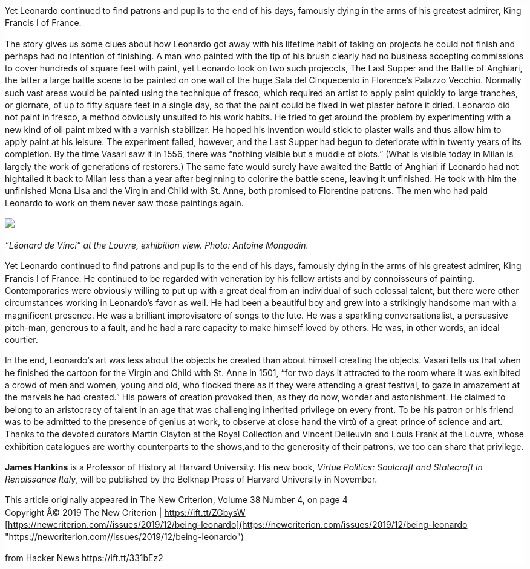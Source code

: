 Yet Leonardo continued to find patrons and pupils to the end of his days, famously dying in the arms of his greatest admirer, King Francis I of France.

The story gives us some clues about how Leonardo got away with his lifetime habit of taking on projects he could not finish and perhaps had no intention of finishing. A man who painted with the tip of his brush clearly had no business accepting commissions to cover hundreds of square feet with paint, yet Leonardo took on two such projeccts, The Last Supper and the Battle of Anghiari, the latter a large battle scene to be painted on one wall of the huge Sala del Cinquecento in Florence’s Palazzo Vecchio. Normally such vast areas would be painted using the technique of fresco, which required an artist to apply paint quickly to large tranches, or giornate, of up to fifty square feet in a single day, so that the paint could be fixed in wet plaster before it dried. Leonardo did not paint in fresco, a method obviously unsuited to his work habits. He tried to get around the problem by experimenting with a new kind of oil paint mixed with a varnish stabilizer. He hoped his invention would stick to plaster walls and thus allow him to apply paint at his leisure. The experiment failed, however, and the Last Supper had begun to deteriorate within twenty years of its completion. By the time Vasari saw it in 1556, there was “nothing visible but a muddle of blots.” (What is visible today in Milan is largely the work of generations of restorers.) The same fate would surely have awaited the Battle of Anghiari if Leonardo had not hightailed it back to Milan less than a year after beginning to colorire the battle scene, leaving it unfinished. He took with him the unfinished Mona Lisa and the Virgin and Child with St. Anne, both promised to Florentine patrons. The men who had paid Leonardo to work on them never saw those paintings again.

![](https://newcriterion.com/storage/app/media/Dec19Images/30exposition-leonard-de-vinci-2019-c-musee-du-louvreantoine-mongodinmg4191.jpg)

_“Léonard de Vinci” at the Louvre, exhibition view. Photo: Antoine Mongodin._

Yet Leonardo continued to find patrons and pupils to the end of his days, famously dying in the arms of his greatest admirer, King Francis I of France. He continued to be regarded with veneration by his fellow artists and by connoisseurs of painting. Contemporaries were obviously willing to put up with a great deal from an individual of such colossal talent, but there were other circumstances working in Leonardo’s favor as well. He had been a beautiful boy and grew into a strikingly handsome man with a magnificent presence. He was a brilliant improvisatore of songs to the lute. He was a sparkling conversationalist, a persuasive pitch-man, generous to a fault, and he had a rare capacity to make himself loved by others. He was, in other words, an ideal courtier.

In the end, Leonardo’s art was less about the objects he created than about himself creating the objects. Vasari tells us that when he finished the cartoon for the Virgin and Child with St. Anne in 1501, “for two days it attracted to the room where it was exhibited a crowd of men and women, young and old, who flocked there as if they were attending a great festival, to gaze in amazement at the marvels he had created.” His powers of creation provoked then, as they do now, wonder and astonishment. He claimed to belong to an aristocracy of talent in an age that was challenging inherited privilege on every front. To be his patron or his friend was to be admitted to the presence of genius at work, to observe at close hand the virtù of a great prince of science and art. Thanks to the devoted curators Martin Clayton at the Royal Collection and Vincent Delieuvin and Louis Frank at the Louvre, whose exhibition catalogues are worthy counterparts to the shows,and to the generosity of their patrons, we too can share that privilege.

**James Hankins** is a Professor of History at Harvard University. His new book, _Virtue Politics: Soulcraft and Statecraft in Renaissance Italy_, will be published by the Belknap Press of Harvard University in November.

This article originally appeared in The New Criterion, Volume 38 Number 4, on page 4  
Copyright Â© 2019 The New Criterion | https://ift.tt/ZGbysW  
[https://newcriterion.com//issues/2019/12/being-leonardo](https://newcriterion.com/issues/2019/12/being-leonardo "https://newcriterion.com//issues/2019/12/being-leonardo")

  
  
from Hacker News https://ift.tt/331bEz2